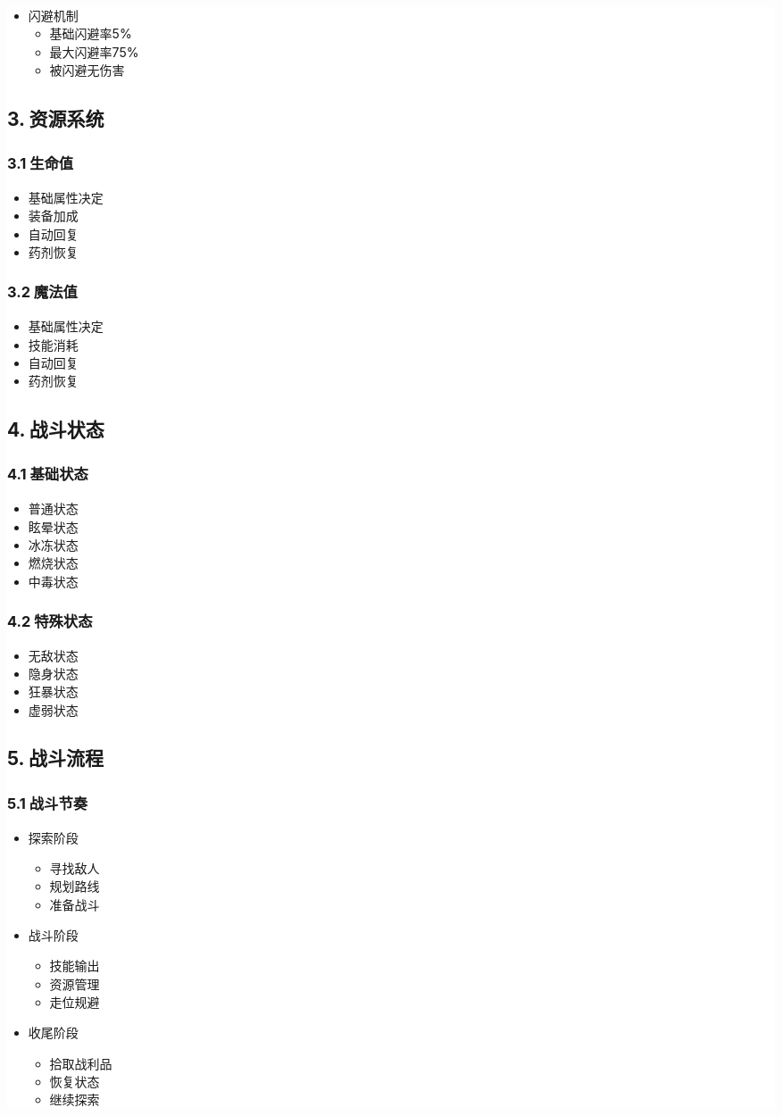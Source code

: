 - 闪避机制
  * 基础闪避率5%
  * 最大闪避率75%
  * 被闪避无伤害

## 3. 资源系统

### 3.1 生命值
- 基础属性决定
- 装备加成
- 自动回复
- 药剂恢复

### 3.2 魔法值
- 基础属性决定
- 技能消耗
- 自动回复
- 药剂恢复

## 4. 战斗状态

### 4.1 基础状态
- 普通状态
- 眩晕状态
- 冰冻状态
- 燃烧状态
- 中毒状态

### 4.2 特殊状态
- 无敌状态
- 隐身状态
- 狂暴状态
- 虚弱状态

## 5. 战斗流程

### 5.1 战斗节奏
- 探索阶段
  * 寻找敌人
  * 规划路线
  * 准备战斗

- 战斗阶段
  * 技能输出
  * 资源管理
  * 走位规避

- 收尾阶段
  * 拾取战利品
  * 恢复状态
  * 继续探索
